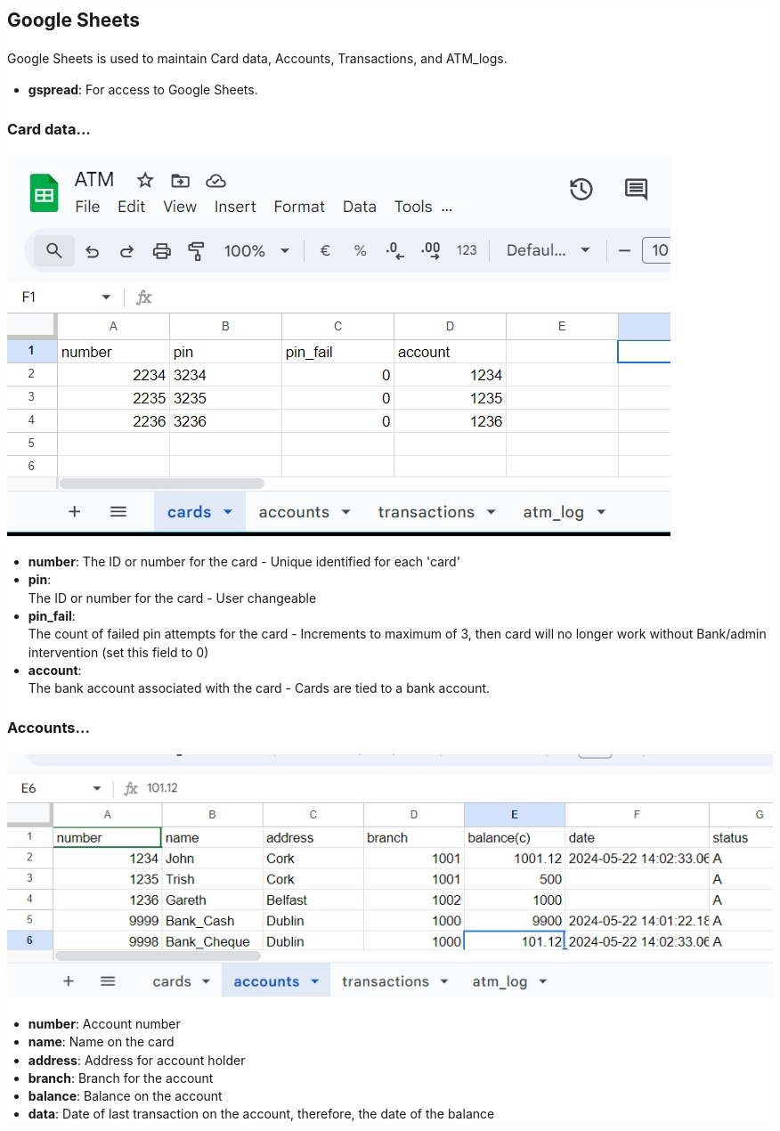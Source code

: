 ## Google Sheets
  
Google Sheets is used to maintain Card data, Accounts, Transactions, and ATM_logs.  

* **gspread**: For access to Google Sheets.

### Card data...
![Card data](readme_images/gcards.jpg)  
* **number**:
The ID or number for the card  - Unique identified for each 'card'
* **pin**:  
The ID or number for the card  - User changeable
* **pin_fail**:  
The count of failed pin attempts for the card  - Increments to maximum of 3, then card will no longer work without Bank/admin intervention (set this field to 0)  
* **account**:  
The bank account associated with the card  - Cards are tied to a bank account.  

### Accounts...
![Accounts](readme_images/gaccounts.jpg)  
* **number**: Account number
* **name**: Name on the card
* **address**: Address for account holder
* **branch**: Branch for the account
* **balance**: Balance on the account
* **data**: Date of last transaction on the account, therefore, the date of the balance